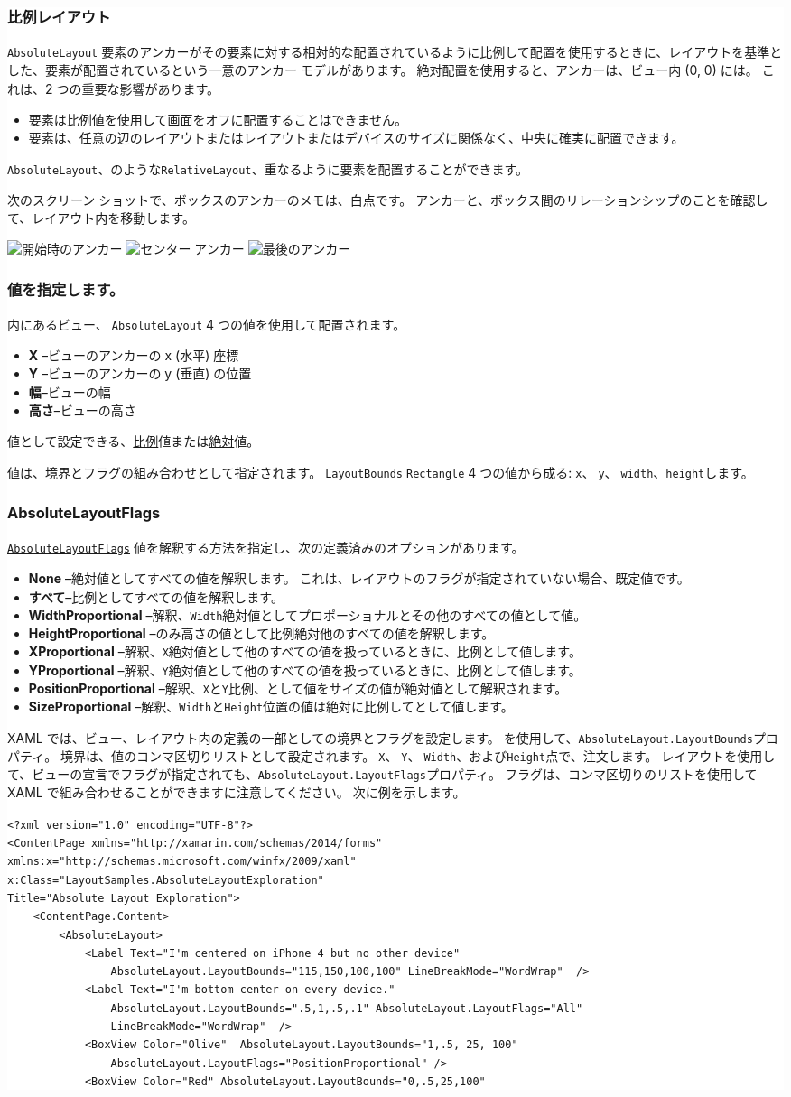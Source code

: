 <a name="Proportional_Layouts" />

### <a name="proportional-layouts"></a>比例レイアウト

`AbsoluteLayout` 要素のアンカーがその要素に対する相対的な配置されているように比例して配置を使用するときに、レイアウトを基準とした、要素が配置されているという一意のアンカー モデルがあります。 絶対配置を使用すると、アンカーは、ビュー内 (0, 0) には。 これは、2 つの重要な影響があります。

- 要素は比例値を使用して画面をオフに配置することはできません。
- 要素は、任意の辺のレイアウトまたはレイアウトまたはデバイスのサイズに関係なく、中央に確実に配置できます。

`AbsoluteLayout`、のような`RelativeLayout`、重なるように要素を配置することができます。

次のスクリーン ショットで、ボックスのアンカーのメモは、白点です。 アンカーと、ボックス間のリレーションシップのことを確認して、レイアウト内を移動します。

![](absolute-layout-images/anchor-start.png "開始時のアンカー")
![](absolute-layout-images/anchor-center.png "センター アンカー")
![](absolute-layout-images/anchor-end.png "最後のアンカー")

<a name="Specifying_Values" />

### <a name="specifying-values"></a>値を指定します。

内にあるビュー、 `AbsoluteLayout` 4 つの値を使用して配置されます。

- **X** &ndash;ビューのアンカーの x (水平) 座標
- **Y** &ndash;ビューのアンカーの y (垂直) の位置
- **幅**&ndash;ビューの幅
- **高さ**&ndash;ビューの高さ

値として設定できる、[比例](#Proportional_Values)値または[絶対](#Absolute_Values)値。

値は、境界とフラグの組み合わせとして指定されます。 `LayoutBounds` [ `Rectangle` ](xref:Xamarin.Forms.Rectangle) 4 つの値から成る: `x`、 `y`、 `width`、`height`します。

### <a name="absolutelayoutflags"></a>AbsoluteLayoutFlags

[`AbsoluteLayoutFlags`](xref:Xamarin.Forms.AbsoluteLayoutFlags) 値を解釈する方法を指定し、次の定義済みのオプションがあります。

- **None** &ndash;絶対値としてすべての値を解釈します。 これは、レイアウトのフラグが指定されていない場合、既定値です。
- **すべて**&ndash;比例としてすべての値を解釈します。
- **WidthProportional** &ndash;解釈、`Width`絶対値としてプロポーショナルとその他のすべての値として値。
- **HeightProportional** &ndash;のみ高さの値として比例絶対他のすべての値を解釈します。
- **XProportional** &ndash;解釈、`X`絶対値として他のすべての値を扱っているときに、比例として値します。
- **YProportional** &ndash;解釈、`Y`絶対値として他のすべての値を扱っているときに、比例として値します。
- **PositionProportional** &ndash;解釈、`X`と`Y`比例、として値をサイズの値が絶対値として解釈されます。
- **SizeProportional** &ndash;解釈、`Width`と`Height`位置の値は絶対に比例してとして値します。

XAML では、ビュー、レイアウト内の定義の一部としての境界とフラグを設定します。 を使用して、`AbsoluteLayout.LayoutBounds`プロパティ。 境界は、値のコンマ区切りリストとして設定されます。 `X`、 `Y`、 `Width`、および`Height`点で、注文します。 レイアウトを使用して、ビューの宣言でフラグが指定されても、`AbsoluteLayout.LayoutFlags`プロパティ。 フラグは、コンマ区切りのリストを使用して XAML で組み合わせることができますに注意してください。 次に例を示します。

```xaml
<?xml version="1.0" encoding="UTF-8"?>
<ContentPage xmlns="http://xamarin.com/schemas/2014/forms"
xmlns:x="http://schemas.microsoft.com/winfx/2009/xaml"
x:Class="LayoutSamples.AbsoluteLayoutExploration"
Title="Absolute Layout Exploration">
    <ContentPage.Content>
        <AbsoluteLayout>
            <Label Text="I'm centered on iPhone 4 but no other device"
                AbsoluteLayout.LayoutBounds="115,150,100,100" LineBreakMode="WordWrap"  />
            <Label Text="I'm bottom center on every device."
                AbsoluteLayout.LayoutBounds=".5,1,.5,.1" AbsoluteLayout.LayoutFlags="All"
                LineBreakMode="WordWrap"  />
            <BoxView Color="Olive"  AbsoluteLayout.LayoutBounds="1,.5, 25, 100"
                AbsoluteLayout.LayoutFlags="PositionProportional" />
            <BoxView Color="Red" AbsoluteLayout.LayoutBounds="0,.5,25,100"
```